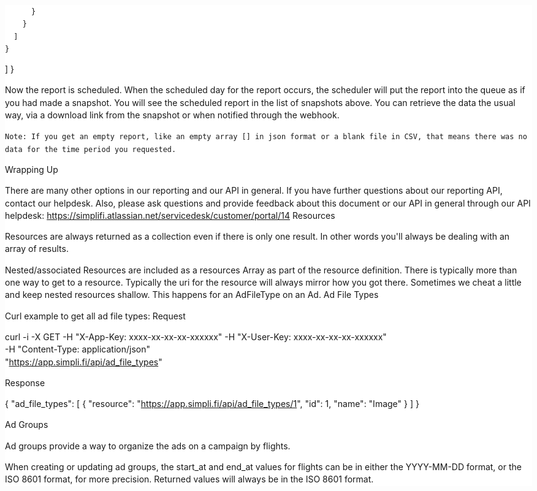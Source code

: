           }
        }
      ]
    }
  ]
}

Now the report is scheduled. When the scheduled day for the report occurs, the scheduler will put the report into the queue as if you had made a snapshot. You will see the scheduled report in the list of snapshots above. You can retrieve the data the usual way, via a download link from the snapshot or when notified through the webhook.

    Note: If you get an empty report, like an empty array [] in json format or a blank file in CSV, that means there was no data for the time period you requested. 

Wrapping Up

There are many other options in our reporting and our API in general. If you have further questions about our reporting API, contact our helpdesk. Also, please ask questions and provide feedback about this document or our API in general through our API helpdesk: https://simplifi.atlassian.net/servicedesk/customer/portal/14
Resources

Resources are always returned as a collection even if there is only one result. In other words you'll always be dealing with an array of results.

Nested/associated Resources are included as a resources Array as part of the resource definition. There is typically more than one way to get to a resource. Typically the uri for the resource will always mirror how you got there. Sometimes we cheat a little and keep nested resources shallow. This happens for an AdFileType on an Ad.
Ad File Types

Curl example to get all ad file types:
Request

curl -i -X GET -H "X-App-Key: xxxx-xx-xx-xx-xxxxxx" -H "X-User-Key: xxxx-xx-xx-xx-xxxxxx" \
  -H "Content-Type: application/json" \
  "https://app.simpli.fi/api/ad_file_types"

Response

{
  "ad_file_types": [
    {
      "resource": "https://app.simpli.fi/api/ad_file_types/1",
      "id": 1,
      "name": "Image"
    }
  ]
}

Ad Groups

Ad groups provide a way to organize the ads on a campaign by flights.

When creating or updating ad groups, the start_at and end_at values for flights can be in either the YYYY-MM-DD format, or the ISO 8601 format, for more precision. Returned values will always be in the ISO 8601 format.
